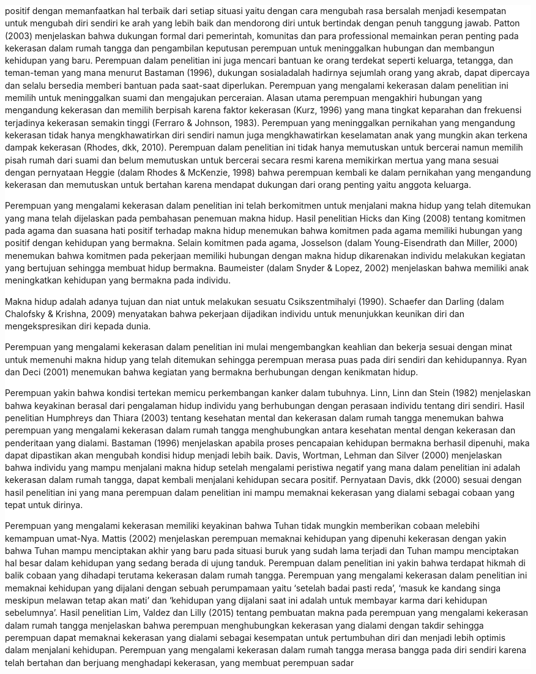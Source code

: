 <p><span class="font2">positif dengan memanfaatkan hal terbaik dari setiap situasi yaitu dengan cara mengubah rasa bersalah menjadi kesempatan untuk mengubah diri sendiri ke arah yang lebih baik dan mendorong diri untuk bertindak dengan penuh tanggung jawab. Patton (2003) menjelaskan bahwa dukungan formal dari pemerintah, komunitas dan para professional memainkan peran penting pada kekerasan dalam rumah tangga dan pengambilan keputusan perempuan untuk meninggalkan hubungan dan membangun kehidupan yang baru. Perempuan dalam penelitian ini juga mencari bantuan ke orang terdekat seperti keluarga, tetangga, dan teman-teman yang mana menurut Bastaman (1996), dukungan sosialadalah hadirnya sejumlah orang yang akrab, dapat dipercaya dan selalu bersedia memberi bantuan pada saat-saat diperlukan. Perempuan yang mengalami kekerasan dalam penelitian ini memilih untuk meninggalkan suami dan mengajukan perceraian. Alasan utama perempuan mengakhiri hubungan yang mengandung kekerasan dan memilih berpisah karena faktor kekerasan (Kurz, 1996) yang mana tingkat keparahan dan frekuensi terjadinya kekerasan semakin tinggi (Ferraro &amp;&nbsp;Johnson, 1983). Perempuan yang meninggalkan pernikahan yang mengandung kekerasan tidak hanya mengkhawatirkan diri sendiri namun juga mengkhawatirkan keselamatan anak yang mungkin akan terkena dampak kekerasan (Rhodes, dkk, 2010). Perempuan dalam penelitian ini tidak hanya memutuskan untuk bercerai namun memilih pisah rumah dari suami dan belum memutuskan untuk bercerai secara resmi karena memikirkan mertua yang mana sesuai dengan pernyataan Heggie (dalam Rhodes &amp;&nbsp;McKenzie, 1998) bahwa perempuan kembali ke dalam pernikahan yang mengandung kekerasan dan memutuskan untuk bertahan karena mendapat dukungan dari orang penting yaitu anggota keluarga.</span></p>
<p><span class="font2">Perempuan yang mengalami kekerasan dalam penelitian ini telah berkomitmen untuk menjalani makna hidup yang telah ditemukan yang mana telah dijelaskan pada pembahasan penemuan makna hidup. Hasil penelitian Hicks dan King (2008) tentang komitmen pada agama dan suasana hati positif terhadap makna hidup menemukan bahwa komitmen pada agama memiliki hubungan yang positif dengan kehidupan yang bermakna. Selain komitmen pada agama, Josselson (dalam Young-Eisendrath dan Miller, 2000) menemukan bahwa komitmen pada pekerjaan memiliki hubungan dengan makna hidup dikarenakan individu melakukan kegiatan yang bertujuan sehingga membuat hidup bermakna. Baumeister (dalam Snyder &amp;&nbsp;Lopez, 2002) menjelaskan bahwa memiliki anak meningkatkan kehidupan yang bermakna pada individu.</span></p>
<p><span class="font2">Makna hidup adalah adanya tujuan dan niat untuk melakukan sesuatu Csikszentmihalyi (1990). Schaefer dan Darling (dalam Chalofsky &amp;&nbsp;Krishna, 2009) menyatakan bahwa pekerjaan dijadikan individu untuk menunjukkan keunikan diri dan mengekspresikan diri kepada dunia.</span></p>
<p><span class="font2">Perempuan yang mengalami kekerasan dalam penelitian ini mulai mengembangkan keahlian dan bekerja sesuai dengan minat untuk memenuhi makna hidup yang telah ditemukan sehingga perempuan merasa puas pada diri sendiri dan kehidupannya. Ryan dan Deci (2001) menemukan bahwa kegiatan yang bermakna berhubungan dengan kenikmatan hidup.</span></p>
<p><span class="font2">Perempuan yakin bahwa kondisi tertekan memicu perkembangan kanker dalam tubuhnya. Linn, Linn dan Stein (1982) menjelaskan bahwa keyakinan berasal dari pengalaman hidup individu yang berhubungan dengan perasaan individu tentang diri sendiri. Hasil penelitian Humphreys dan Thiara (2003) tentang kesehatan mental dan kekerasan dalam rumah tangga menemukan bahwa perempuan yang mengalami kekerasan dalam rumah tangga menghubungkan antara kesehatan mental dengan kekerasan dan penderitaan yang dialami. Bastaman (1996) menjelaskan apabila proses pencapaian kehidupan bermakna berhasil dipenuhi, maka dapat dipastikan akan mengubah kondisi hidup menjadi lebih baik. Davis, Wortman, Lehman dan Silver (2000) menjelaskan bahwa individu yang mampu menjalani makna hidup setelah mengalami peristiwa negatif yang mana dalam penelitian ini adalah kekerasan dalam rumah tangga, dapat kembali menjalani kehidupan secara positif. Pernyataan Davis, dkk (2000) sesuai dengan hasil penelitian ini yang mana perempuan dalam penelitian ini mampu memaknai kekerasan yang dialami sebagai cobaan yang tepat untuk dirinya.</span></p>
<p><span class="font2">Perempuan yang mengalami kekerasan memiliki keyakinan bahwa Tuhan tidak mungkin memberikan cobaan melebihi kemampuan umat-Nya. Mattis (2002) menjelaskan perempuan memaknai kehidupan yang dipenuhi kekerasan dengan yakin bahwa Tuhan mampu menciptakan akhir yang baru pada situasi buruk yang sudah lama terjadi dan Tuhan mampu menciptakan hal besar dalam kehidupan yang sedang berada di ujung tanduk. Perempuan dalam penelitian ini yakin bahwa terdapat hikmah di balik cobaan yang dihadapi terutama kekerasan dalam rumah tangga. Perempuan yang mengalami kekerasan dalam penelitian ini memaknai kehidupan yang dijalani dengan sebuah perumpamaan yaitu ‘setelah badai pasti reda’, ‘masuk ke kandang singa meskipun melawan tetap akan mati’ dan ‘kehidupan yang dijalani saat ini adalah untuk membayar karma dari kehidupan sebelumnya’. Hasil penelitian Lim, Valdez dan Lilly (2015) tentang pembuatan makna pada perempuan yang mengalami kekerasan dalam rumah tangga menjelaskan bahwa perempuan menghubungkan kekerasan yang dialami dengan takdir sehingga perempuan dapat memaknai kekerasan yang dialami sebagai kesempatan untuk pertumbuhan diri dan menjadi lebih optimis dalam menjalani kehidupan. Perempuan yang mengalami kekerasan dalam rumah tangga merasa bangga pada diri sendiri karena telah bertahan dan berjuang menghadapi kekerasan, yang membuat perempuan sadar</span></p>